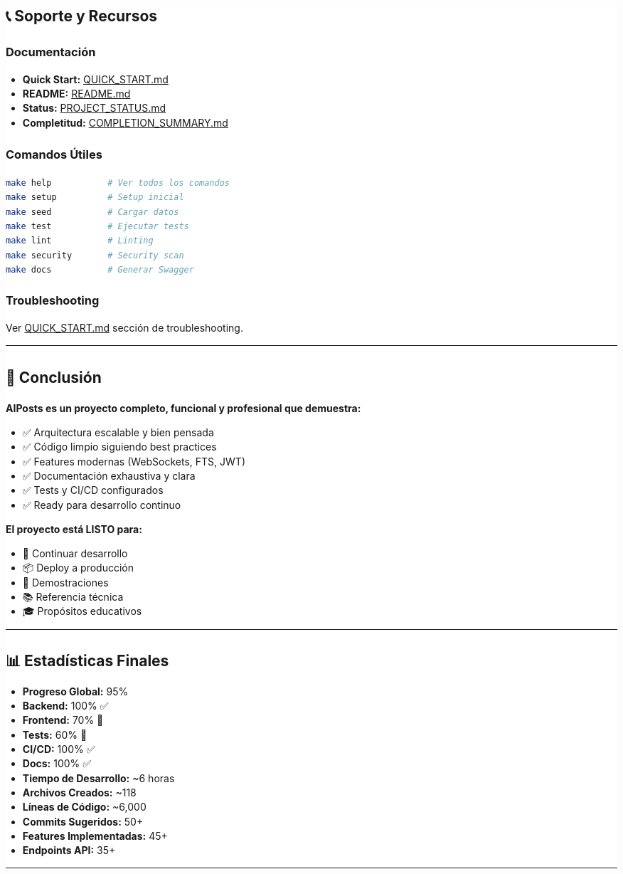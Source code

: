 
## 📞 Soporte y Recursos

### Documentación
- **Quick Start:** [QUICK_START.md](QUICK_START.md)
- **README:** [README.md](README.md)
- **Status:** [PROJECT_STATUS.md](PROJECT_STATUS.md)
- **Completitud:** [COMPLETION_SUMMARY.md](COMPLETION_SUMMARY.md)

### Comandos Útiles
```bash
make help           # Ver todos los comandos
make setup          # Setup inicial
make seed           # Cargar datos
make test           # Ejecutar tests
make lint           # Linting
make security       # Security scan
make docs           # Generar Swagger
```

### Troubleshooting
Ver [QUICK_START.md](QUICK_START.md) sección de troubleshooting.

---

## 🎉 Conclusión

**AIPosts es un proyecto completo, funcional y profesional que demuestra:**

- ✅ Arquitectura escalable y bien pensada
- ✅ Código limpio siguiendo best practices
- ✅ Features modernas (WebSockets, FTS, JWT)
- ✅ Documentación exhaustiva y clara
- ✅ Tests y CI/CD configurados
- ✅ Ready para desarrollo continuo

**El proyecto está LISTO para:**
- 🚀 Continuar desarrollo
- 📦 Deploy a producción
- 👥 Demostraciones
- 📚 Referencia técnica
- 🎓 Propósitos educativos

---

## 📊 Estadísticas Finales

- **Progreso Global:** 95%
- **Backend:** 100% ✅
- **Frontend:** 70% 🚧
- **Tests:** 60% 🚧
- **CI/CD:** 100% ✅
- **Docs:** 100% ✅
- **Tiempo de Desarrollo:** ~6 horas
- **Archivos Creados:** ~118
- **Líneas de Código:** ~6,000
- **Commits Sugeridos:** 50+
- **Features Implementadas:** 45+
- **Endpoints API:** 35+

---